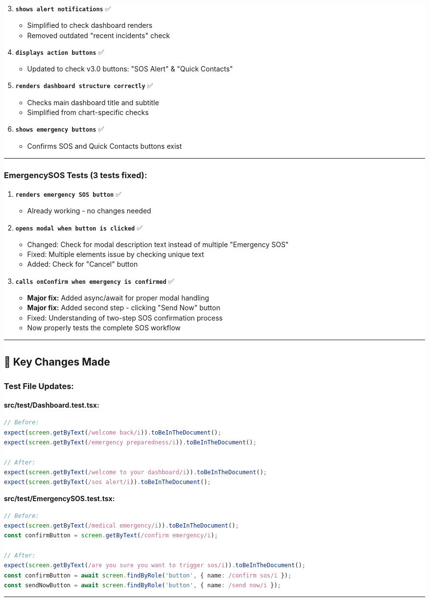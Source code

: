 3. **`shows alert notifications`** ✅
   - Simplified to check dashboard renders
   - Removed outdated "recent incidents" check

4. **`displays action buttons`** ✅
   - Updated to check v3.0 buttons: "SOS Alert" & "Quick Contacts"

5. **`renders dashboard structure correctly`** ✅
   - Checks main dashboard title and subtitle
   - Simplified from chart-specific checks

6. **`shows emergency buttons`** ✅
   - Confirms SOS and Quick Contacts buttons exist

---

### **EmergencySOS Tests (3 tests fixed):**

1. **`renders emergency SOS button`** ✅
   - Already working - no changes needed

2. **`opens modal when button is clicked`** ✅
   - Changed: Check for modal description text instead of multiple "Emergency SOS"
   - Fixed: Multiple elements issue by checking unique text
   - Added: Check for "Cancel" button

3. **`calls onConfirm when emergency is confirmed`** ✅
   - **Major fix:** Added async/await for proper modal handling
   - **Major fix:** Added second step - clicking "Send Now" button
   - Fixed: Understanding of two-step SOS confirmation process
   - Now properly tests the complete SOS workflow

---

## 📝 Key Changes Made

### **Test File Updates:**

**src/test/Dashboard.test.tsx:**
```typescript
// Before:
expect(screen.getByText(/welcome back/i)).toBeInTheDocument();
expect(screen.getByText(/emergency preparedness/i)).toBeInTheDocument();

// After:
expect(screen.getByText(/welcome to your dashboard/i)).toBeInTheDocument();
expect(screen.getByText(/sos alert/i)).toBeInTheDocument();
```

**src/test/EmergencySOS.test.tsx:**
```typescript
// Before:
expect(screen.getByText(/medical emergency/i)).toBeInTheDocument();
const confirmButton = screen.getByText(/confirm emergency/i);

// After:
expect(screen.getByText(/are you sure you want to trigger sos/i)).toBeInTheDocument();
const confirmButton = await screen.findByRole('button', { name: /confirm sos/i });
const sendNowButton = await screen.findByRole('button', { name: /send now/i });
```

---